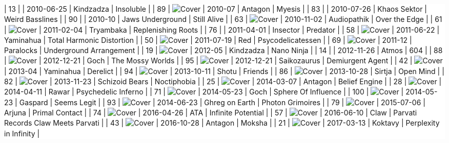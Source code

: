 | 13 |  | 2010-06-25 | Kindzadza | Insoluble |
| 89 | ![Cover](https://i.discogs.com/F9mOwVO8tuohhUQY8raqTU--49eMxsqq1__ln1eBo7w/rs:fit/g:sm/q:40/h:150/w:150/czM6Ly9kaXNjb2dz/LWRhdGFiYXNlLWlt/YWdlcy9SLTI0MDUy/OTgtMTI4MjE4MzQ5/OS5qcGVn.jpeg) | 2010-07 | Antagon | Myesis |
| 83 |  | 2010-07-26 | Khaos Sektor | Weird Basslines |
| 90 |  | 2010-10 | Jaws Underground | Still Alive |
| 63 | ![Cover](https://i.discogs.com/eKJJ1ZrBkiakKJTKOU0HAqOK-mjxhHwO5rQS-2UI2MU/rs:fit/g:sm/q:40/h:150/w:150/czM6Ly9kaXNjb2dz/LWRhdGFiYXNlLWlt/YWdlcy9SLTI1NDc2/NTAtMTI4OTg3Mjg0/My5qcGVn.jpeg) | 2010-11-02 | Audiopathik | Over the Edge |
| 61 | ![Cover](https://i.discogs.com/8BPs9CuQzEUTveVk38wJ3fCUmijQAQYICuUGOPlfXNo/rs:fit/g:sm/q:40/h:150/w:150/czM6Ly9kaXNjb2dz/LWRhdGFiYXNlLWlt/YWdlcy9SLTUyODgw/NjctMTM4OTY2MjIy/Ny0yNTE4LmpwZWc.jpeg) | 2011-02-04 | Tryambaka | Replenishing Roots |
| 76 |  | 2011-04-01 | Insector | Predator |
| 58 | ![Cover](https://i.discogs.com/VdwvlOq3TMZ9hPQhSGbvRgsxdk_OMICvPi4IqlEXDMw/rs:fit/g:sm/q:40/h:150/w:150/czM6Ly9kaXNjb2dz/LWRhdGFiYXNlLWlt/YWdlcy9SLTI5NTU0/MjctMTMwODk5OTg1/Ny5qcGVn.jpeg) | 2011-06-22 | Yaminahua | Total Harmonic Distortion |
| 50 | ![Cover](https://i.discogs.com/n7OG3M0C5o5XZ6kHWxu6tPsRIIX5eKC5xMPA5Lh-x9g/rs:fit/g:sm/q:40/h:150/w:150/czM6Ly9kaXNjb2dz/LWRhdGFiYXNlLWlt/YWdlcy9SLTMzMjAy/MTItMTMyNTYxOTUx/MC5qcGVn.jpeg) | 2011-07-19 | Red | Psycodelicatessen |
| 69 | ![Cover](https://i.discogs.com/F3Eiq_wwdfebYJT4fabUmOdBO4H2eklBQsozWheT0dw/rs:fit/g:sm/q:40/h:150/w:150/czM6Ly9kaXNjb2dz/LWRhdGFiYXNlLWlt/YWdlcy9SLTMzMjA3/ODYtMTMyNTY0Nzkx/NC5qcGVn.jpeg) | 2011-12 | Paralocks | Underground Arrangement |
| 19 | ![Cover](https://i.discogs.com/p_hL0uEAwF4ZondR7kCwXUo2KTGPY2ilfY3GAsmjAJA/rs:fit/g:sm/q:40/h:150/w:150/czM6Ly9kaXNjb2dz/LWRhdGFiYXNlLWlt/YWdlcy9SLTM2Nzk5/NjItMTQ1NDAwMDcz/Mi04MTYzLmpwZWc.jpeg) | 2012-05 | Kindzadza | Nano Ninja |
| 14 |  | 2012-11-26 | Atmos | 604 |
| 88 | ![Cover](https://i.discogs.com/k9TwL7pV9OEa9SdnJ2d7eTUCyiLDxkbPLph8g5R4Aew/rs:fit/g:sm/q:40/h:150/w:150/czM6Ly9kaXNjb2dz/LWRhdGFiYXNlLWlt/YWdlcy9SLTQwODk0/NzItMTM1NDg4NDUx/OC01NTEzLmpwZWc.jpeg) | 2012-12-21 | Goch | The Mossy Worlds |
| 95 | ![Cover](https://i.discogs.com/9PDjBMQuD4gGyPuvmMi8rplT6pLtK_EOKnWuSw2HcL4/rs:fit/g:sm/q:40/h:150/w:150/czM6Ly9kaXNjb2dz/LWRhdGFiYXNlLWlt/YWdlcy9SLTQxMzQ3/NzktMTM1NjQ2MDQ1/Mi04NDUxLmpwZWc.jpeg) | 2012-12-21 | Saikozaurus | Demiurgent Agent |
| 42 | ![Cover](https://i.discogs.com/wrBc5_YYBkT-OosqOpwN3Ouchn1qjtn5DGRoYsMHo04/rs:fit/g:sm/q:40/h:150/w:150/czM6Ly9kaXNjb2dz/LWRhdGFiYXNlLWlt/YWdlcy9SLTQ1NTc3/MDctMTM2ODMwNzUy/OS0xNjY5LmpwZWc.jpeg) | 2013-04 | Yaminahua | Derelict |
| 94 | ![Cover](https://i.discogs.com/mHbrtMPGMcHgSFWgPRwp2RyoG8_c7QxKwQvezrdwELQ/rs:fit/g:sm/q:40/h:150/w:150/czM6Ly9kaXNjb2dz/LWRhdGFiYXNlLWlt/YWdlcy9SLTUwNjU4/NDctMTQ5MTg0MDM5/Ni03NDY0LmpwZWc.jpeg) | 2013-10-11 | Shotu | Friends |
| 86 | ![Cover](https://i.discogs.com/zhyfiEg9eLuNvN3ejmIdXhck7Kwlcyc1K67Y6z-15sQ/rs:fit/g:sm/q:40/h:150/w:150/czM6Ly9kaXNjb2dz/LWRhdGFiYXNlLWlt/YWdlcy9SLTUxMjI3/MDQtMTM4NTExOTU3/NS0xMTMyLmpwZWc.jpeg) | 2013-10-28 | Sirtja | Open Mind |
| 82 | ![Cover](https://i.discogs.com/aNyeLdvp9t9Fz-uFKX6cAQXDYZKDUgL4It7302IryAk/rs:fit/g:sm/q:40/h:150/w:150/czM6Ly9kaXNjb2dz/LWRhdGFiYXNlLWlt/YWdlcy9SLTc0MjI3/ODQtMTQ0MTIxNTEy/MS04NjYyLmpwZWc.jpeg) | 2013-11-23 | Schizoid Bears | Noctiphobia |
| 25 | ![Cover](https://i.discogs.com/B4Kjw81QB2mpjDOT8j_bCKLd2i4LeyQ4l1WsIdbX6bo/rs:fit/g:sm/q:40/h:150/w:150/czM6Ly9kaXNjb2dz/LWRhdGFiYXNlLWlt/YWdlcy9SLTU3MzQz/NzctMTQwMTIwOTI3/Ni05OTQxLmpwZWc.jpeg) | 2014-03-07 | Antagon | Belief Engine |
| 28 | ![Cover](https://i.discogs.com/q43Rr_elaUuEEjnZZpbIl849xJo2YwuBwpfDiQbzTiY/rs:fit/g:sm/q:40/h:150/w:150/czM6Ly9kaXNjb2dz/LWRhdGFiYXNlLWlt/YWdlcy9SLTk3NDYy/OTQtMTYzOTIzNTI0/NS03MzMyLmpwZWc.jpeg) | 2014-04-11 | Rawar | Psychedelic Inferno |
| 71 | ![Cover](https://i.discogs.com/1eBcGrG6voSic4XHn6BqdzH7H7BmQZmNSITIA4w7v28/rs:fit/g:sm/q:40/h:150/w:150/czM6Ly9kaXNjb2dz/LWRhdGFiYXNlLWlt/YWdlcy9SLTU2NzI3/OTMtMTQyMzk2Njk1/OS00MTYyLmpwZWc.jpeg) | 2014-05-23 | Goch | Sphere Of Influence |
| 100 | ![Cover](https://i.discogs.com/s7eDlwDuPBpumfveXg-5Q-GCo4TmU93LvNGdjyXGOuE/rs:fit/g:sm/q:40/h:150/w:150/czM6Ly9kaXNjb2dz/LWRhdGFiYXNlLWlt/YWdlcy9SLTU3MjU4/OTgtMTYyMzQ1MDg5/OS03MDEwLmpwZWc.jpeg) | 2014-05-23 | Gaspard | Seems Legit |
| 93 | ![Cover](https://i.discogs.com/1ZZQgdf5oEFOia6vFalBDJz-p2xOOa9FXKMSajjFS54/rs:fit/g:sm/q:40/h:150/w:150/czM6Ly9kaXNjb2dz/LWRhdGFiYXNlLWlt/YWdlcy9SLTU4NDEx/MjYtMTQwNDI5MTQw/OS03MTQ4LmpwZWc.jpeg) | 2014-06-23 | Ghreg on Earth | Photon Grimoires |
| 79 | ![Cover](https://i.discogs.com/HfWSRfJTLei4N0Cb2ytGimy71PuGZwfmoBoDEUq8hgo/rs:fit/g:sm/q:40/h:150/w:150/czM6Ly9kaXNjb2dz/LWRhdGFiYXNlLWlt/YWdlcy9SLTcyMDMw/ODItMTQzNzkxMTc3/Ny03MDEyLmpwZWc.jpeg) | 2015-07-06 | Arjuna | Primal Contact |
| 74 | ![Cover](https://i.discogs.com/D3cEXeNd5ws1KEPod2og0LsR3u9Pp-HcUPjvOKZRPGo/rs:fit/g:sm/q:40/h:150/w:150/czM6Ly9kaXNjb2dz/LWRhdGFiYXNlLWlt/YWdlcy9SLTE1MTUz/NzAwLTE1ODczNzk0/NTMtNTA1MC5qcGVn.jpeg) | 2016-04-26 | ATA | Infinite Potential |
| 57 | ![Cover](https://i.discogs.com/FKUWLZBx3A2c-5AhvVewF3Mnndn8DrvAb9gOsFqocGk/rs:fit/g:sm/q:40/h:150/w:150/czM6Ly9kaXNjb2dz/LWRhdGFiYXNlLWlt/YWdlcy9SLTEzMjA0/OTIzLTE1NDk5MDAy/MzktMzUyNC5qcGVn.jpeg) | 2016-06-10 | Claw | Parvati Records Claw Meets Parvati |
| 43 | ![Cover](https://i.discogs.com/MPILc5b3G86MSw1cwur2_LQHm-swi1mI9Kcs2BP5CGE/rs:fit/g:sm/q:40/h:150/w:150/czM6Ly9kaXNjb2dz/LWRhdGFiYXNlLWlt/YWdlcy9SLTEwNDE3/NDIwLTE0OTcwMTYw/OTItMzYzMi5qcGVn.jpeg) | 2016-10-28 | Antagon | Moksha |
| 21 | ![Cover](https://i.discogs.com/lqHSWtARd4B3XInZuQs4ZZLnt460fq34k5pLrSMWbGo/rs:fit/g:sm/q:40/h:150/w:150/czM6Ly9kaXNjb2dz/LWRhdGFiYXNlLWlt/YWdlcy9SLTk5Mzg5/NzctMTQ4ODg5MzAy/NS01ODg3LmpwZWc.jpeg) | 2017-03-13 | Koktavy | Perplexity in Infinity |